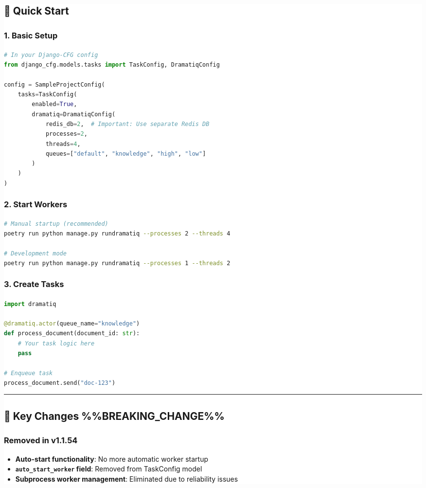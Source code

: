 
## 🚀 Quick Start

### 1. Basic Setup
```python
# In your Django-CFG config
from django_cfg.models.tasks import TaskConfig, DramatiqConfig

config = SampleProjectConfig(
    tasks=TaskConfig(
        enabled=True,
        dramatiq=DramatiqConfig(
            redis_db=2,  # Important: Use separate Redis DB
            processes=2,
            threads=4,
            queues=["default", "knowledge", "high", "low"]
        )
    )
)
```

### 2. Start Workers
```bash
# Manual startup (recommended)
poetry run python manage.py rundramatiq --processes 2 --threads 4

# Development mode
poetry run python manage.py rundramatiq --processes 1 --threads 2
```

### 3. Create Tasks
```python
import dramatiq

@dramatiq.actor(queue_name="knowledge")
def process_document(document_id: str):
    # Your task logic here
    pass

# Enqueue task
process_document.send("doc-123")
```

---

## 🔧 Key Changes %%BREAKING_CHANGE%%

### Removed in v1.1.54
- **Auto-start functionality**: No more automatic worker startup
- **`auto_start_worker` field**: Removed from TaskConfig model
- **Subprocess worker management**: Eliminated due to reliability issues

